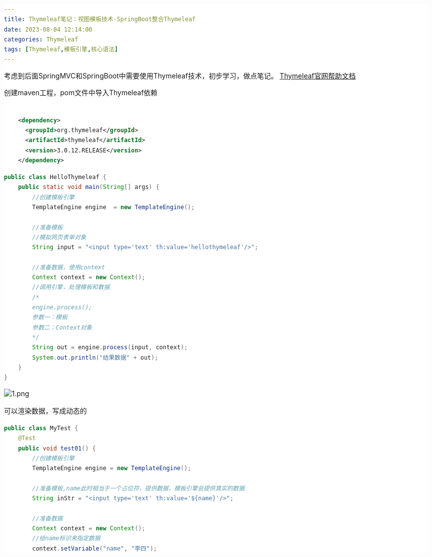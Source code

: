 ```yaml
---
title: Thymeleaf笔记：视图模板技术-SpringBoot整合Thymeleaf
date: 2023-08-04 12:14:00
categories: Thymeleaf
tags: [Thymeleaf,模板引擎,核心语法]
---
```

考虑到后面SpringMVC和SpringBoot中需要使用Thymeleaf技术，初步学习，做点笔记。
[Thymeleaf官网帮助文档][1]


创建maven工程，pom文件中导入Thymeleaf依赖

```xml

    <dependency>
      <groupId>org.thymeleaf</groupId>
      <artifactId>thymeleaf</artifactId>
      <version>3.0.12.RELEASE</version>
    </dependency>

```

```java
public class HelloThymeleaf {
    public static void main(String[] args) {
        //创建模板引擎
        TemplateEngine engine  = new TemplateEngine();

        //准备模板
        //模拟网页表单对象
        String input = "<input type='text' th:value='hellothymeleaf'/>";

        //准备数据，使用context
        Context context = new Context();
        //调用引擎，处理模板和数据
        /*
        engine.process();
        参数一：模板
        参数二：Context对象
        */
        String out = engine.process(input, context);
        System.out.println("结果数据" + out);
    }
}

```
![1.png][2]

可以渲染数据，写成动态的

```java
public class MyTest {
    @Test
    public void test01() {
        //创建模板引擎
        TemplateEngine engine = new TemplateEngine();

        //准备模板,name此时相当于一个占位符，提供数据，模板引擎会提供真实的数据
        String inStr = "<input type='text' th:value='${name}'/>";

        //准备数据
        Context context = new Context();
        //给name标识来指定数据
        context.setVariable("name", "李四");
```

  [1]: https://www.thymeleaf.org/documentation.html
  [2]: https://img.kaijavademo.top/typecho/uploads/2023/08/2243593957.png
  [3]: https://img.kaijavademo.top/typecho/uploads/2023/08/479676347.png
  [4]: https://img.kaijavademo.top/typecho/uploads/2023/08/4275596574.png
  [5]: https://img.kaijavademo.top/typecho/uploads/2023/08/1522710987.png
  [6]: https://img.kaijavademo.top/typecho/uploads/2023/10/3351218590.png
  [7]: https://img.kaijavademo.top/typecho/uploads/2023/10/841421327.png